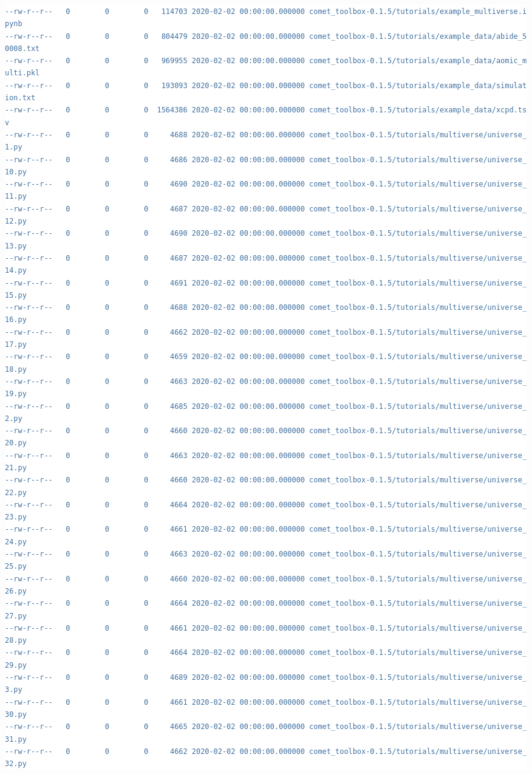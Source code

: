 ```diff
--rw-r--r--   0        0        0   114703 2020-02-02 00:00:00.000000 comet_toolbox-0.1.5/tutorials/example_multiverse.ipynb
--rw-r--r--   0        0        0   804479 2020-02-02 00:00:00.000000 comet_toolbox-0.1.5/tutorials/example_data/abide_50008.txt
--rw-r--r--   0        0        0   969955 2020-02-02 00:00:00.000000 comet_toolbox-0.1.5/tutorials/example_data/aomic_multi.pkl
--rw-r--r--   0        0        0   193093 2020-02-02 00:00:00.000000 comet_toolbox-0.1.5/tutorials/example_data/simulation.txt
--rw-r--r--   0        0        0  1564386 2020-02-02 00:00:00.000000 comet_toolbox-0.1.5/tutorials/example_data/xcpd.tsv
--rw-r--r--   0        0        0     4688 2020-02-02 00:00:00.000000 comet_toolbox-0.1.5/tutorials/multiverse/universe_1.py
--rw-r--r--   0        0        0     4686 2020-02-02 00:00:00.000000 comet_toolbox-0.1.5/tutorials/multiverse/universe_10.py
--rw-r--r--   0        0        0     4690 2020-02-02 00:00:00.000000 comet_toolbox-0.1.5/tutorials/multiverse/universe_11.py
--rw-r--r--   0        0        0     4687 2020-02-02 00:00:00.000000 comet_toolbox-0.1.5/tutorials/multiverse/universe_12.py
--rw-r--r--   0        0        0     4690 2020-02-02 00:00:00.000000 comet_toolbox-0.1.5/tutorials/multiverse/universe_13.py
--rw-r--r--   0        0        0     4687 2020-02-02 00:00:00.000000 comet_toolbox-0.1.5/tutorials/multiverse/universe_14.py
--rw-r--r--   0        0        0     4691 2020-02-02 00:00:00.000000 comet_toolbox-0.1.5/tutorials/multiverse/universe_15.py
--rw-r--r--   0        0        0     4688 2020-02-02 00:00:00.000000 comet_toolbox-0.1.5/tutorials/multiverse/universe_16.py
--rw-r--r--   0        0        0     4662 2020-02-02 00:00:00.000000 comet_toolbox-0.1.5/tutorials/multiverse/universe_17.py
--rw-r--r--   0        0        0     4659 2020-02-02 00:00:00.000000 comet_toolbox-0.1.5/tutorials/multiverse/universe_18.py
--rw-r--r--   0        0        0     4663 2020-02-02 00:00:00.000000 comet_toolbox-0.1.5/tutorials/multiverse/universe_19.py
--rw-r--r--   0        0        0     4685 2020-02-02 00:00:00.000000 comet_toolbox-0.1.5/tutorials/multiverse/universe_2.py
--rw-r--r--   0        0        0     4660 2020-02-02 00:00:00.000000 comet_toolbox-0.1.5/tutorials/multiverse/universe_20.py
--rw-r--r--   0        0        0     4663 2020-02-02 00:00:00.000000 comet_toolbox-0.1.5/tutorials/multiverse/universe_21.py
--rw-r--r--   0        0        0     4660 2020-02-02 00:00:00.000000 comet_toolbox-0.1.5/tutorials/multiverse/universe_22.py
--rw-r--r--   0        0        0     4664 2020-02-02 00:00:00.000000 comet_toolbox-0.1.5/tutorials/multiverse/universe_23.py
--rw-r--r--   0        0        0     4661 2020-02-02 00:00:00.000000 comet_toolbox-0.1.5/tutorials/multiverse/universe_24.py
--rw-r--r--   0        0        0     4663 2020-02-02 00:00:00.000000 comet_toolbox-0.1.5/tutorials/multiverse/universe_25.py
--rw-r--r--   0        0        0     4660 2020-02-02 00:00:00.000000 comet_toolbox-0.1.5/tutorials/multiverse/universe_26.py
--rw-r--r--   0        0        0     4664 2020-02-02 00:00:00.000000 comet_toolbox-0.1.5/tutorials/multiverse/universe_27.py
--rw-r--r--   0        0        0     4661 2020-02-02 00:00:00.000000 comet_toolbox-0.1.5/tutorials/multiverse/universe_28.py
--rw-r--r--   0        0        0     4664 2020-02-02 00:00:00.000000 comet_toolbox-0.1.5/tutorials/multiverse/universe_29.py
--rw-r--r--   0        0        0     4689 2020-02-02 00:00:00.000000 comet_toolbox-0.1.5/tutorials/multiverse/universe_3.py
--rw-r--r--   0        0        0     4661 2020-02-02 00:00:00.000000 comet_toolbox-0.1.5/tutorials/multiverse/universe_30.py
--rw-r--r--   0        0        0     4665 2020-02-02 00:00:00.000000 comet_toolbox-0.1.5/tutorials/multiverse/universe_31.py
--rw-r--r--   0        0        0     4662 2020-02-02 00:00:00.000000 comet_toolbox-0.1.5/tutorials/multiverse/universe_32.py
```